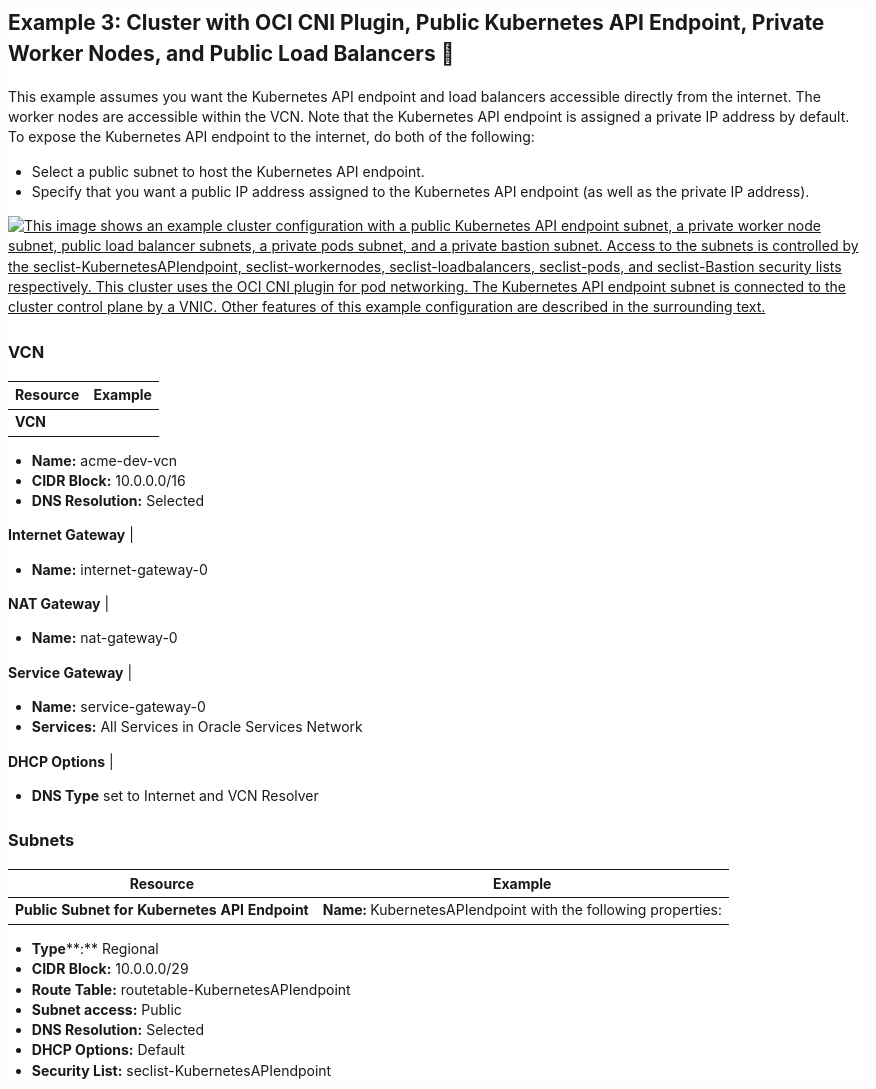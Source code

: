 ## Example 3: Cluster with OCI CNI Plugin, Public Kubernetes API Endpoint, Private Worker Nodes, and Public Load Balancers 🔗 
This example assumes you want the Kubernetes API endpoint and load balancers accessible directly from the internet. The worker nodes are accessible within the VCN.
Note that the Kubernetes API endpoint is assigned a private IP address by default. To expose the Kubernetes API endpoint to the internet, do both of the following:
  * Select a public subnet to host the Kubernetes API endpoint.
  * Specify that you want a public IP address assigned to the Kubernetes API endpoint (as well as the private IP address).


[![This image shows an example cluster configuration with a public Kubernetes API endpoint subnet, a private worker node subnet, public load balancer subnets, a private pods subnet, and a private bastion subnet. Access to the subnets is controlled by the seclist-KubernetesAPIendpoint, seclist-workernodes, seclist-loadbalancers, seclist-pods, and seclist-Bastion security lists respectively. This cluster uses the OCI CNI plugin for pod networking. The Kubernetes API endpoint subnet is connected to the cluster control plane by a VNIC. Other features of this example configuration are described in the surrounding text.](https://docs.oracle.com/en-us/iaas/Content/ContEng/images/conteng-network-oci-cni-eg1.png)](https://docs.oracle.com/en-us/iaas/Content/ContEng/images/conteng-network-oci-cni-eg1.png)
### VCN
Resource | Example  
---|---  
**VCN** | 
  * **Name:** acme-dev-vcn
  * **CIDR Block:** 10.0.0.0/16
  * **DNS Resolution:** Selected

  
**Internet Gateway** | 
  * **Name:** internet-gateway-0

  
**NAT Gateway** | 
  * **Name:** nat-gateway-0

  
**Service Gateway** | 
  * **Name:** service-gateway-0
  * **Services:** All <region> Services in Oracle Services Network 

  
**DHCP Options** | 
  * **DNS Type** set to Internet and VCN Resolver 

  
### Subnets
Resource | Example  
---|---  
**Public Subnet for Kubernetes API Endpoint** |  **Name:** KubernetesAPIendpoint with the following properties:
  * **Type****:** Regional
  * **CIDR Block:** 10.0.0.0/29
  * **Route Table:** routetable-KubernetesAPIendpoint
  * **Subnet access:** Public 
  * **DNS Resolution:** Selected 
  * **DHCP Options:** Default
  * **Security List:** seclist-KubernetesAPIendpoint

